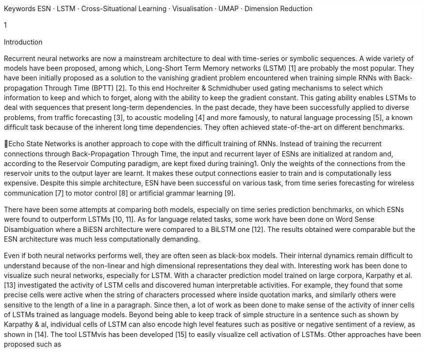 Keywords ESN · LSTM · Cross-Situational Learning · Visualisation · UMAP · Dimension Reduction

1

Introduction

Recurrent neural networks are now a mainstream architecture to deal with time-series or symbolic sequences. A wide
variety of models have been proposed, among which, Long-Short Term Memory networks (LSTM) [1] are probably the
most popular. They have been initially proposed as a solution to the vanishing gradient problem encountered when
training simple RNNs with Back-propagation Through Time (BPTT) [2]. To this end Hochreiter & Schmidhuber
used gating mechanisms to select which information to keep and which to forget, along with the ability to keep the
gradient constant. This gating ability enables LSTMs to deal with sequences that present long-term dependencies.
In the past decade, they have been successfully applied to diverse problems, from trafﬁc forecasting [3], to acoustic
modeling [4] and more famously, to natural language processing [5], a known difﬁcult task because of the inherent long
time dependencies. They often achieved state-of-the-art on different benchmarks.

Echo State Networks is another approach to cope with the difﬁcult training of RNNs. Instead of training the recurrent
connections through Back-Propagation Through Time, the input and recurrent layer of ESNs are initialized at random
and, according to the Reservoir Computing paradigm, are kept ﬁxed during training1. Only the weights of the
connections from the reservoir units to the output layer are learnt. It makes these output connections easier to train and
is computationally less expensive. Despite this simple architecture, ESN have been successful on various task, from
time series forecasting for wireless communication [7] to motor control [8] or artiﬁcial grammar learning [9].

There have been some attempts at comparing both models, especially on time series prediction benchmarks, on which
ESNs were found to outperform LSTMs [10, 11]. As for language related tasks, some work have been done on Word
Sense Disambiguation where a BiESN architecture were compared to a BiLSTM one [12]. The results obtained were
comparable but the ESN architecture was much less computationally demanding.

Even if both neural networks performs well, they are often seen as black-box models. Their internal dynamics remain
difﬁcult to understand because of the non-linear and high dimensional representations they deal with. Interesting work
has been done to visualize such neural networks, especially for LSTM. With a character prediction model trained on
large corpora, Karpathy et al. [13] investigated the activity of LSTM cells and discovered human interpretable activities.
For example, they found that some precise cells were active when the string of characters processed where inside
quotation marks, and similarly others were sensitive to the length of a line in a paragraph. Since then, a lot of work
as been done to make sense of the activity of inner cells of LSTMs trained as language models. Beyond being able
to keep track of simple structure in a sentence such as shown by Karpathy & al, individual cells of LSTM can also
encode high level features such as positive or negative sentiment of a review, as shown in [14]. The tool LSTMvis
has been developed [15] to easily visualize cell activation of LSTMs. Other approaches have been proposed such as
